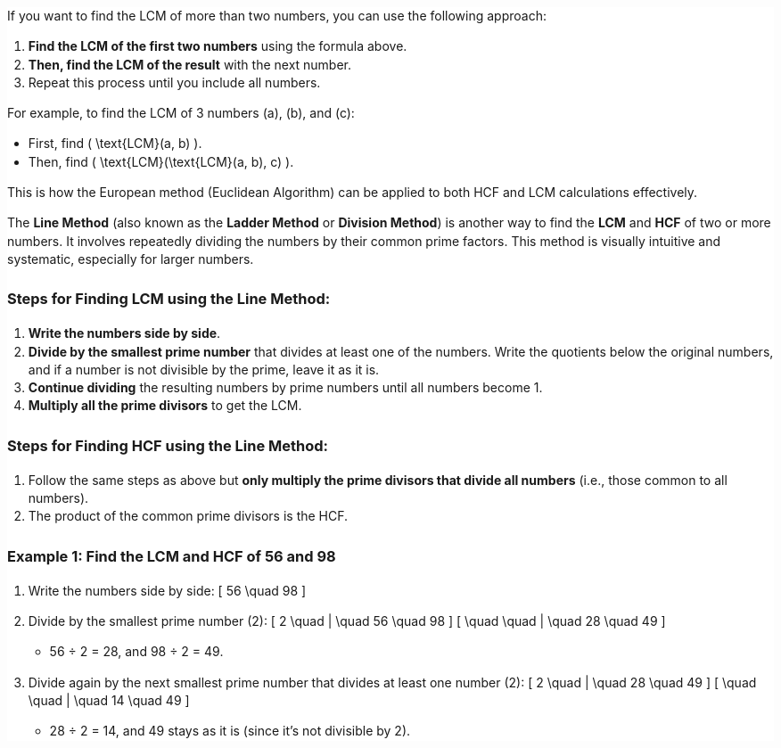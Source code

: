 If you want to find the LCM of more than two numbers, you can use the following approach:

1. **Find the LCM of the first two numbers** using the formula above.
2. **Then, find the LCM of the result** with the next number.
3. Repeat this process until you include all numbers.

For example, to find the LCM of 3 numbers \(a\), \(b\), and \(c\):
- First, find \( \text{LCM}(a, b) \).
- Then, find \( \text{LCM}(\text{LCM}(a, b), c) \).

This is how the European method (Euclidean Algorithm) can be applied to both HCF and LCM calculations effectively.

The **Line Method** (also known as the **Ladder Method** or **Division Method**) is another way to find the **LCM** and **HCF** of two or more numbers. It involves repeatedly dividing the numbers by their common prime factors. This method is visually intuitive and systematic, especially for larger numbers.

### Steps for Finding LCM using the Line Method:

1. **Write the numbers side by side**.
2. **Divide by the smallest prime number** that divides at least one of the numbers. Write the quotients below the original numbers, and if a number is not divisible by the prime, leave it as it is.
3. **Continue dividing** the resulting numbers by prime numbers until all numbers become 1.
4. **Multiply all the prime divisors** to get the LCM.

### Steps for Finding HCF using the Line Method:

1. Follow the same steps as above but **only multiply the prime divisors that divide all numbers** (i.e., those common to all numbers).
2. The product of the common prime divisors is the HCF.

### Example 1: Find the LCM and HCF of 56 and 98

1. Write the numbers side by side:
   \[
   56 \quad 98
   \]

2. Divide by the smallest prime number (2):
   \[
   2 \quad | \quad 56 \quad 98
   \]
   \[
   \quad \quad | \quad 28 \quad 49
   \]
   - 56 ÷ 2 = 28, and 98 ÷ 2 = 49.

3. Divide again by the next smallest prime number that divides at least one number (2):
   \[
   2 \quad | \quad 28 \quad 49
   \]
   \[
   \quad \quad | \quad 14 \quad 49
   \]
   - 28 ÷ 2 = 14, and 49 stays as it is (since it’s not divisible by 2).
